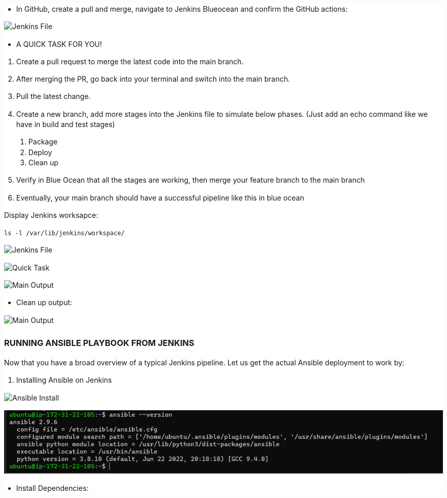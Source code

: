 - In GitHub, create a pull and merge, navigate to Jenkins Blueocean and confirm the GitHub actions:

 ![Jenkins File](./images/blueo-main-update1.PNG)

 - A QUICK TASK FOR YOU!

 1. Create a pull request to merge the latest code into the main branch.

2. After merging the PR, go back into your terminal and switch into the main branch.

3. Pull the latest change.

4. Create a new branch, add more stages into the Jenkins file to simulate below phases. (Just add an echo command like we have in build and test stages)
   1. Package 
   2. Deploy 
   3. Clean up
5. Verify in Blue Ocean that all the stages are working, then merge your feature branch to the main branch

6. Eventually, your main branch should have a successful pipeline like this in blue ocean

Display Jenkins worksapce:

`ls -l /var/lib/jenkins/workspace/`

![Jenkins File](./images/jenkins-workspace.PNG)

![Quick Task](./images/quick-task.PNG)

![Main Output](./images/blueo-main-latest.PNG)

- Clean up output:

![Main Output](./images/cleanup-output.PNG)

### RUNNING ANSIBLE PLAYBOOK FROM JENKINS

Now that you have a broad overview of a typical Jenkins pipeline. Let us get the actual Ansible deployment to work by:

1. Installing Ansible on Jenkins

![Ansible Install](./images/ansible-success.PNG)

![Ansible Version](./images/ansible-version.PNG)

- Install Dependencies:
